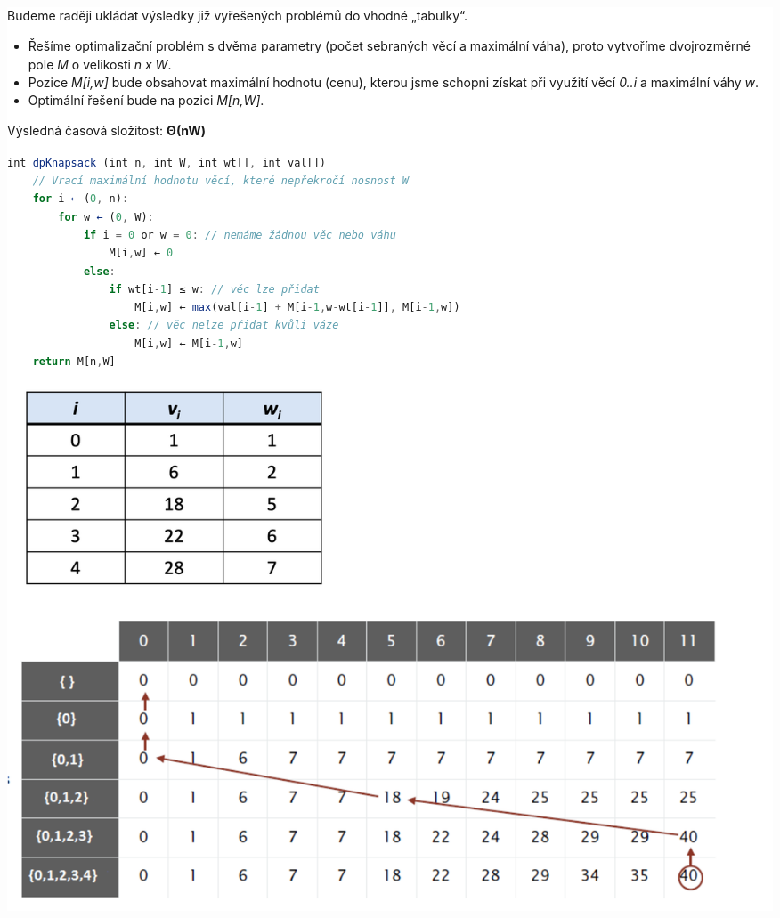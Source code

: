 
Budeme raději ukládat výsledky již vyřešených problémů do vhodné „tabulky“.
- Řešíme optimalizační problém s dvěma parametry (počet sebraných věcí a maximální váha), proto vytvoříme dvojrozměrné pole *M* o velikosti *n x W*.
- Pozice *M[i,w]* bude obsahovat maximální hodnotu (cenu), kterou jsme schopni získat při využití věcí *0..i* a maximální váhy *w*.
- Optimální řešení bude na pozici *M[n,W]*.

Výsledná časová složitost: **Θ(nW)**

```js
int dpKnapsack (int n, int W, int wt[], int val[])
    // Vrací maximální hodnotu věcí, které nepřekročí nosnost W
    for i ← (0, n):
        for w ← (0, W):
            if i = 0 or w = 0: // nemáme žádnou věc nebo váhu
                M[i,w] ← 0
            else:
                if wt[i-1] ≤ w: // věc lze přidat
                    M[i,w] ← max(val[i-1] + M[i-1,w-wt[i-1]], M[i-1,w])
                else: // věc nelze přidat kvůli váze
                    M[i,w] ← M[i-1,w]
    return M[n,W]
```

![Problém batohu – iterativně](images/knapsack.png)

